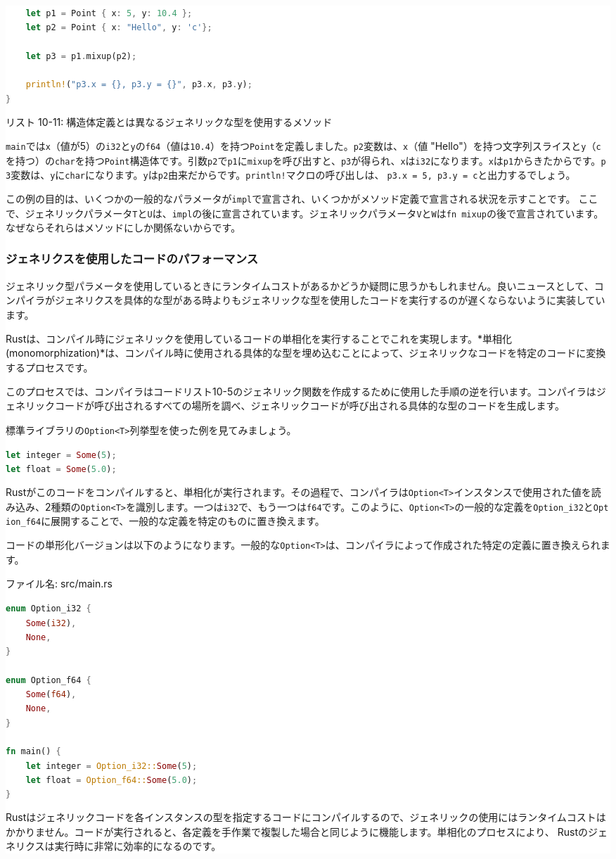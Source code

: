 ```rust
    let p1 = Point { x: 5, y: 10.4 };
    let p2 = Point { x: "Hello", y: 'c'};

    let p3 = p1.mixup(p2);

    println!("p3.x = {}, p3.y = {}", p3.x, p3.y);
}
```

<span class="caption">リスト 10-11: 構造体定義とは異なるジェネリックな型を使用するメソッド</span>

`main`では`x`（値が5）の`i32`と`y`の`f64`（値は`10.4`）を持つ`Point`を定義しました。`p2`変数は、`x`（値 "Hello"）を持つ文字列スライスと`y`（`c`を持つ）の`char`を持つ`Point`構造体です。引数`p2`で`p1`に`mixup`を呼び出すと、`p3`が得られ、`x`は`i32`になります。`x`は`p1`からきたからです。`p3`変数は、`y`に`char`になります。`y`は`p2`由来だからです。`println!`マクロの呼び出しは、 `p3.x = 5, p3.y = c`と出力するでしょう。

この例の目的は、いくつかの一般的なパラメータが`impl`で宣言され、いくつかがメソッド定義で宣言される状況を示すことです。 ここで、ジェネリックパラメータ`T`と`U`は、`impl`の後に宣言されています。ジェネリックパラメータ`V`と`W`は`fn mixup`の後で宣言されています。なぜならそれらはメソッドにしか関係ないからです。

### ジェネリクスを使用したコードのパフォーマンス

ジェネリック型パラメータを使用しているときにランタイムコストがあるかどうか疑問に思うかもしれません。良いニュースとして、コンパイラがジェネリクスを具体的な型がある時よりもジェネリックな型を使用したコードを実行するのが遅くならないように実装しています。

Rustは、コンパイル時にジェネリックを使用しているコードの単相化を実行することでこれを実現します。*単相化(monomorphization)*は、コンパイル時に使用される具体的な型を埋め込むことによって、ジェネリックなコードを特定のコードに変換するプロセスです。

このプロセスでは、コンパイラはコードリスト10-5のジェネリック関数を作成するために使用した手順の逆を行います。コンパイラはジェネリックコードが呼び出されるすべての場所を調べ、ジェネリックコードが呼び出される具体的な型のコードを生成します。

標準ライブラリの`Option<T>`列挙型を使った例を見てみましょう。

```rust
let integer = Some(5);
let float = Some(5.0);
```

Rustがこのコードをコンパイルすると、単相化が実行されます。その過程で、コンパイラは`Option<T>`インスタンスで使用された値を読み込み、2種類の`Option<T>`を識別します。一つは`i32`で、もう一つは`f64`です。このように、`Option<T>`の一般的な定義を`Option_i32`と`Option_f64`に展開することで、一般的な定義を特定のものに置き換えます。

コードの単形化バージョンは以下のようになります。一般的な`Option<T>`は、コンパイラによって作成された特定の定義に置き換えられます。

<span class="filename">ファイル名: src/main.rs</span>

```rust
enum Option_i32 {
    Some(i32),
    None,
}

enum Option_f64 {
    Some(f64),
    None,
}

fn main() {
    let integer = Option_i32::Some(5);
    let float = Option_f64::Some(5.0);
}
```

Rustはジェネリックコードを各インスタンスの型を指定するコードにコンパイルするので、ジェネリックの使用にはランタイムコストはかかりません。コードが実行されると、各定義を手作業で複製した場合と同じように機能します。単相化のプロセスにより、 Rustのジェネリクスは実行時に非常に効率的になるのです。